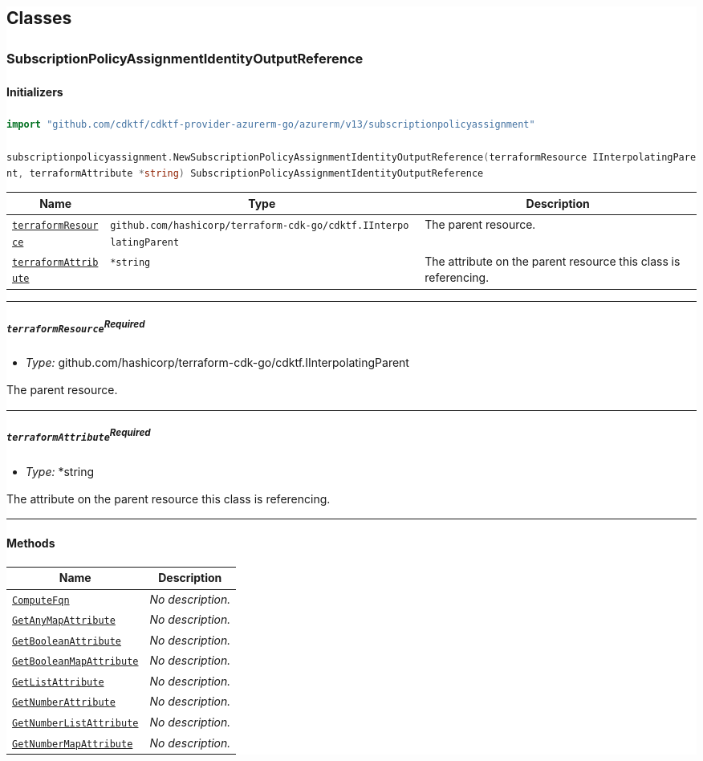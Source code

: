 ## Classes <a name="Classes" id="Classes"></a>

### SubscriptionPolicyAssignmentIdentityOutputReference <a name="SubscriptionPolicyAssignmentIdentityOutputReference" id="@cdktf/provider-azurerm.subscriptionPolicyAssignment.SubscriptionPolicyAssignmentIdentityOutputReference"></a>

#### Initializers <a name="Initializers" id="@cdktf/provider-azurerm.subscriptionPolicyAssignment.SubscriptionPolicyAssignmentIdentityOutputReference.Initializer"></a>

```go
import "github.com/cdktf/cdktf-provider-azurerm-go/azurerm/v13/subscriptionpolicyassignment"

subscriptionpolicyassignment.NewSubscriptionPolicyAssignmentIdentityOutputReference(terraformResource IInterpolatingParent, terraformAttribute *string) SubscriptionPolicyAssignmentIdentityOutputReference
```

| **Name** | **Type** | **Description** |
| --- | --- | --- |
| <code><a href="#@cdktf/provider-azurerm.subscriptionPolicyAssignment.SubscriptionPolicyAssignmentIdentityOutputReference.Initializer.parameter.terraformResource">terraformResource</a></code> | <code>github.com/hashicorp/terraform-cdk-go/cdktf.IInterpolatingParent</code> | The parent resource. |
| <code><a href="#@cdktf/provider-azurerm.subscriptionPolicyAssignment.SubscriptionPolicyAssignmentIdentityOutputReference.Initializer.parameter.terraformAttribute">terraformAttribute</a></code> | <code>*string</code> | The attribute on the parent resource this class is referencing. |

---

##### `terraformResource`<sup>Required</sup> <a name="terraformResource" id="@cdktf/provider-azurerm.subscriptionPolicyAssignment.SubscriptionPolicyAssignmentIdentityOutputReference.Initializer.parameter.terraformResource"></a>

- *Type:* github.com/hashicorp/terraform-cdk-go/cdktf.IInterpolatingParent

The parent resource.

---

##### `terraformAttribute`<sup>Required</sup> <a name="terraformAttribute" id="@cdktf/provider-azurerm.subscriptionPolicyAssignment.SubscriptionPolicyAssignmentIdentityOutputReference.Initializer.parameter.terraformAttribute"></a>

- *Type:* *string

The attribute on the parent resource this class is referencing.

---

#### Methods <a name="Methods" id="Methods"></a>

| **Name** | **Description** |
| --- | --- |
| <code><a href="#@cdktf/provider-azurerm.subscriptionPolicyAssignment.SubscriptionPolicyAssignmentIdentityOutputReference.computeFqn">ComputeFqn</a></code> | *No description.* |
| <code><a href="#@cdktf/provider-azurerm.subscriptionPolicyAssignment.SubscriptionPolicyAssignmentIdentityOutputReference.getAnyMapAttribute">GetAnyMapAttribute</a></code> | *No description.* |
| <code><a href="#@cdktf/provider-azurerm.subscriptionPolicyAssignment.SubscriptionPolicyAssignmentIdentityOutputReference.getBooleanAttribute">GetBooleanAttribute</a></code> | *No description.* |
| <code><a href="#@cdktf/provider-azurerm.subscriptionPolicyAssignment.SubscriptionPolicyAssignmentIdentityOutputReference.getBooleanMapAttribute">GetBooleanMapAttribute</a></code> | *No description.* |
| <code><a href="#@cdktf/provider-azurerm.subscriptionPolicyAssignment.SubscriptionPolicyAssignmentIdentityOutputReference.getListAttribute">GetListAttribute</a></code> | *No description.* |
| <code><a href="#@cdktf/provider-azurerm.subscriptionPolicyAssignment.SubscriptionPolicyAssignmentIdentityOutputReference.getNumberAttribute">GetNumberAttribute</a></code> | *No description.* |
| <code><a href="#@cdktf/provider-azurerm.subscriptionPolicyAssignment.SubscriptionPolicyAssignmentIdentityOutputReference.getNumberListAttribute">GetNumberListAttribute</a></code> | *No description.* |
| <code><a href="#@cdktf/provider-azurerm.subscriptionPolicyAssignment.SubscriptionPolicyAssignmentIdentityOutputReference.getNumberMapAttribute">GetNumberMapAttribute</a></code> | *No description.* |